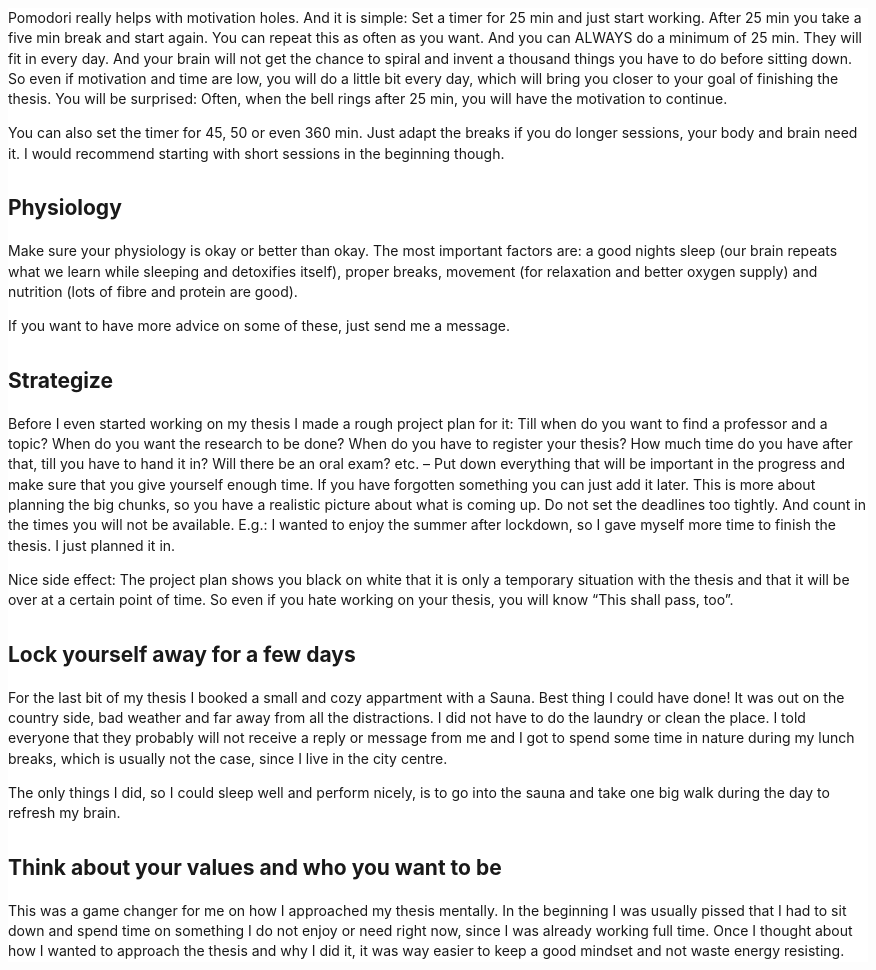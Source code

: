 Pomodori really helps with motivation holes. And it is simple: Set a timer for 25 min and just start working. After 25 min you take a five min break and start again. You can repeat this as often as you want. And you can ALWAYS do a minimum of 25 min. They will fit in every day. And your brain will not get the chance to spiral and invent a thousand things you have to do before sitting down. So even if motivation and time are low, you will do a little bit every day, which will bring you closer to your goal of finishing the thesis. You will be surprised: Often, when the bell rings after 25 min, you will have the motivation to continue.

You can also set the timer for 45, 50 or even 360 min. Just adapt the breaks if you do longer sessions, your body and brain need it. I would recommend starting with short sessions in the beginning though.

## Physiology

Make sure your physiology is okay or better than okay. The most important factors are: a good nights sleep (our brain repeats what we learn while sleeping and detoxifies itself), proper breaks, movement (for relaxation and better oxygen supply) and nutrition (lots of fibre and protein are good).

If you want to have more advice on some of these, just send me a message.

## Strategize

Before I even started working on my thesis I made a rough project plan for it: Till when do you want to find a professor and a topic? When do you want the research to be done? When do you have to register your thesis? How much time do you have after that, till you have to hand it in? Will there be an oral exam? etc. – Put down everything that will be important in the progress and make sure that you give yourself enough time. If you have forgotten something you can just add it later. This is more about planning the big chunks, so you have a realistic picture about what is coming up. Do not set the deadlines too tightly. And count in the times you will not be available. E.g.: I wanted to enjoy the summer after lockdown, so I gave myself more time to finish the thesis. I just planned it in.

Nice side effect: The project plan shows you black on white that it is only a temporary situation with the thesis and that it will be over at a certain point of time. So even if you hate working on your thesis, you will know “This shall pass, too”.

## Lock yourself away for a few days

For the last bit of my thesis I booked a small and cozy appartment with a Sauna. Best thing I could have done! It was out on the country side, bad weather and far away from all the distractions. I did not have to do the laundry or clean the place. I told everyone that they probably will not receive a reply or message from me and I got to spend some time in nature during my lunch breaks, which is usually not the case, since I live in the city centre.

The only things I did, so I could sleep well and perform nicely, is to go into the sauna and take one big walk during the day to refresh my brain.

## Think about your values and who you want to be

This was a game changer for me on how I approached my thesis mentally. In the beginning I was usually pissed that I had to sit down and spend time on something I do not enjoy or need right now, since I was already working full time. Once I thought about how I wanted to approach the thesis and why I did it, it was way easier to keep a good mindset and not waste energy resisting.
